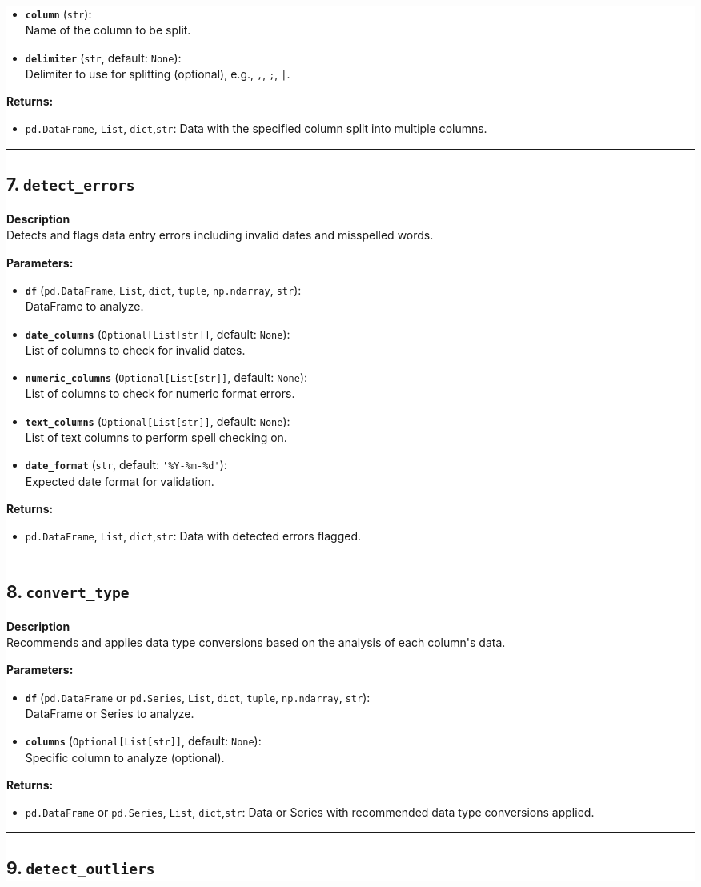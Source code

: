 - **`column`** (`str`):  
  Name of the column to be split.

- **`delimiter`** (`str`, default: `None`):  
  Delimiter to use for splitting (optional), e.g., `,`, `;`, `|`.

**Returns:**  
- `pd.DataFrame`, `List`, `dict`,`str`: Data with the specified column split into multiple columns.

---

## 7. `detect_errors`

**Description**  
Detects and flags data entry errors including invalid dates and misspelled words.

**Parameters:**

- **`df`** (`pd.DataFrame`, `List`, `dict`, `tuple`, `np.ndarray`, `str`):  
  DataFrame to analyze.

- **`date_columns`** (`Optional[List[str]]`, default: `None`):  
  List of columns to check for invalid dates.

- **`numeric_columns`** (`Optional[List[str]]`, default: `None`):  
  List of columns to check for numeric format errors.

- **`text_columns`** (`Optional[List[str]]`, default: `None`):  
  List of text columns to perform spell checking on.

- **`date_format`** (`str`, default: `'%Y-%m-%d'`):  
  Expected date format for validation. 

**Returns:**  
- `pd.DataFrame`, `List`, `dict`,`str`: Data with detected errors flagged.

---

## 8. `convert_type`

**Description**  
Recommends and applies data type conversions based on the analysis of each column's data.

**Parameters:**

- **`df`** (`pd.DataFrame` or `pd.Series`, `List`, `dict`, `tuple`, `np.ndarray`, `str`):  
  DataFrame or Series to analyze.

- **`columns`** (`Optional[List[str]]`, default: `None`):  
  Specific column to analyze (optional).

**Returns:**  
- `pd.DataFrame` or `pd.Series`, `List`, `dict`,`str`: Data or Series with recommended data type conversions applied.

---

## 9. `detect_outliers`

